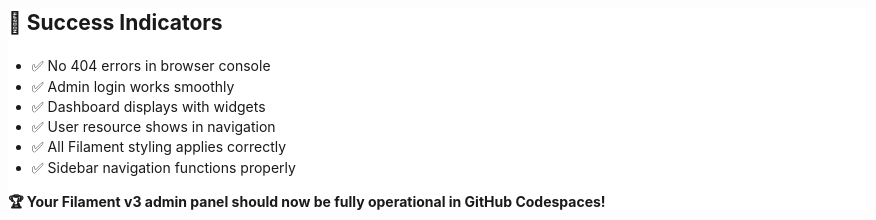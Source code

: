 ## 🎉 Success Indicators

- ✅ No 404 errors in browser console
- ✅ Admin login works smoothly
- ✅ Dashboard displays with widgets
- ✅ User resource shows in navigation
- ✅ All Filament styling applies correctly
- ✅ Sidebar navigation functions properly

**🏆 Your Filament v3 admin panel should now be fully operational in GitHub Codespaces!**
